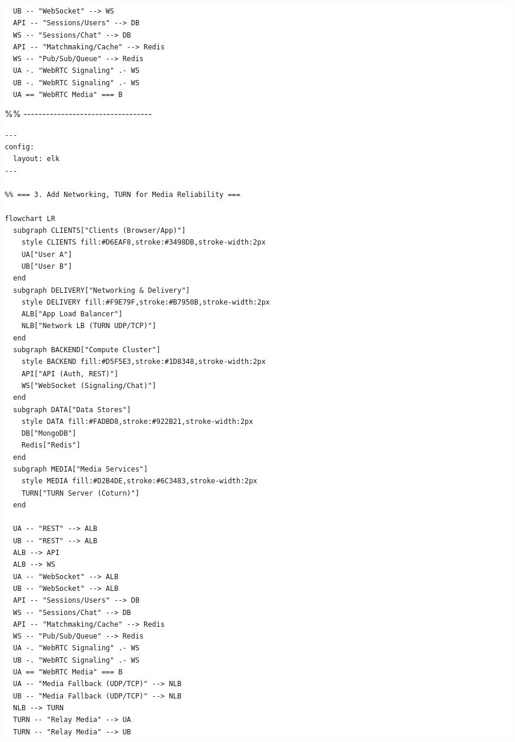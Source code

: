 ```mermaid
  UB -- "WebSocket" --> WS
  API -- "Sessions/Users" --> DB
  WS -- "Sessions/Chat" --> DB
  API -- "Matchmaking/Cache" --> Redis
  WS -- "Pub/Sub/Queue" --> Redis
  UA -. "WebRTC Signaling" .- WS
  UB -. "WebRTC Signaling" .- WS
  UA == "WebRTC Media" === B
```
%% ----------------------------------
```mermaid
---
config:
  layout: elk
---

%% === 3. Add Networking, TURN for Media Reliability ===

flowchart LR
  subgraph CLIENTS["Clients (Browser/App)"]
    style CLIENTS fill:#D6EAF8,stroke:#3498DB,stroke-width:2px
    UA["User A"]
    UB["User B"]
  end
  subgraph DELIVERY["Networking & Delivery"]
    style DELIVERY fill:#F9E79F,stroke:#B7950B,stroke-width:2px
    ALB["App Load Balancer"]
    NLB["Network LB (TURN UDP/TCP)"]
  end
  subgraph BACKEND["Compute Cluster"]
    style BACKEND fill:#D5F5E3,stroke:#1D8348,stroke-width:2px
    API["API (Auth, REST)"]
    WS["WebSocket (Signaling/Chat)"]
  end
  subgraph DATA["Data Stores"]
    style DATA fill:#FADBD8,stroke:#922B21,stroke-width:2px
    DB["MongoDB"]
    Redis["Redis"]
  end
  subgraph MEDIA["Media Services"]
    style MEDIA fill:#D2B4DE,stroke:#6C3483,stroke-width:2px
    TURN["TURN Server (Coturn)"]
  end

  UA -- "REST" --> ALB
  UB -- "REST" --> ALB
  ALB --> API
  ALB --> WS
  UA -- "WebSocket" --> ALB
  UB -- "WebSocket" --> ALB
  API -- "Sessions/Users" --> DB
  WS -- "Sessions/Chat" --> DB
  API -- "Matchmaking/Cache" --> Redis
  WS -- "Pub/Sub/Queue" --> Redis
  UA -. "WebRTC Signaling" .- WS
  UB -. "WebRTC Signaling" .- WS
  UA == "WebRTC Media" === B
  UA -- "Media Fallback (UDP/TCP)" --> NLB
  UB -- "Media Fallback (UDP/TCP)" --> NLB
  NLB --> TURN
  TURN -- "Relay Media" --> UA
  TURN -- "Relay Media" --> UB
```